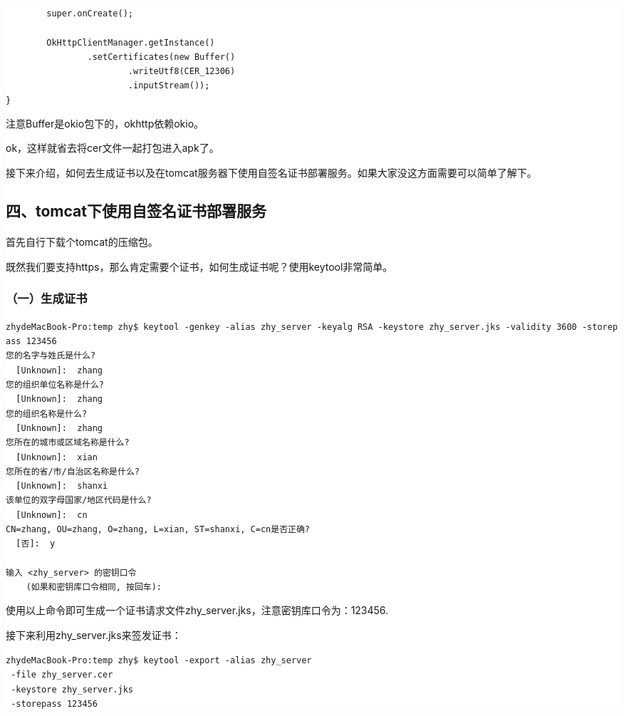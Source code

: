 ```
        super.onCreate();

        OkHttpClientManager.getInstance()
                .setCertificates(new Buffer()
                        .writeUtf8(CER_12306)
                        .inputStream());
}
```

注意Buffer是okio包下的，okhttp依赖okio。

ok，这样就省去将cer文件一起打包进入apk了。

接下来介绍，如何去生成证书以及在tomcat服务器下使用自签名证书部署服务。如果大家没这方面需要可以简单了解下。

## 四、tomcat下使用自签名证书部署服务

首先自行下载个tomcat的压缩包。

既然我们要支持https，那么肯定需要个证书，如何生成证书呢？使用keytool非常简单。

### （一）生成证书

```
zhydeMacBook-Pro:temp zhy$ keytool -genkey -alias zhy_server -keyalg RSA -keystore zhy_server.jks -validity 3600 -storepass 123456
您的名字与姓氏是什么?
  [Unknown]:  zhang
您的组织单位名称是什么?
  [Unknown]:  zhang
您的组织名称是什么?
  [Unknown]:  zhang
您所在的城市或区域名称是什么?
  [Unknown]:  xian
您所在的省/市/自治区名称是什么?
  [Unknown]:  shanxi
该单位的双字母国家/地区代码是什么?
  [Unknown]:  cn
CN=zhang, OU=zhang, O=zhang, L=xian, ST=shanxi, C=cn是否正确?
  [否]:  y

输入 <zhy_server> 的密钥口令
    (如果和密钥库口令相同, 按回车): 
```

使用以上命令即可生成一个证书请求文件zhy_server.jks，注意密钥库口令为：123456.

接下来利用zhy_server.jks来签发证书：

```
zhydeMacBook-Pro:temp zhy$ keytool -export -alias zhy_server 
 -file zhy_server.cer 
 -keystore zhy_server.jks 
 -storepass 123456 
```
